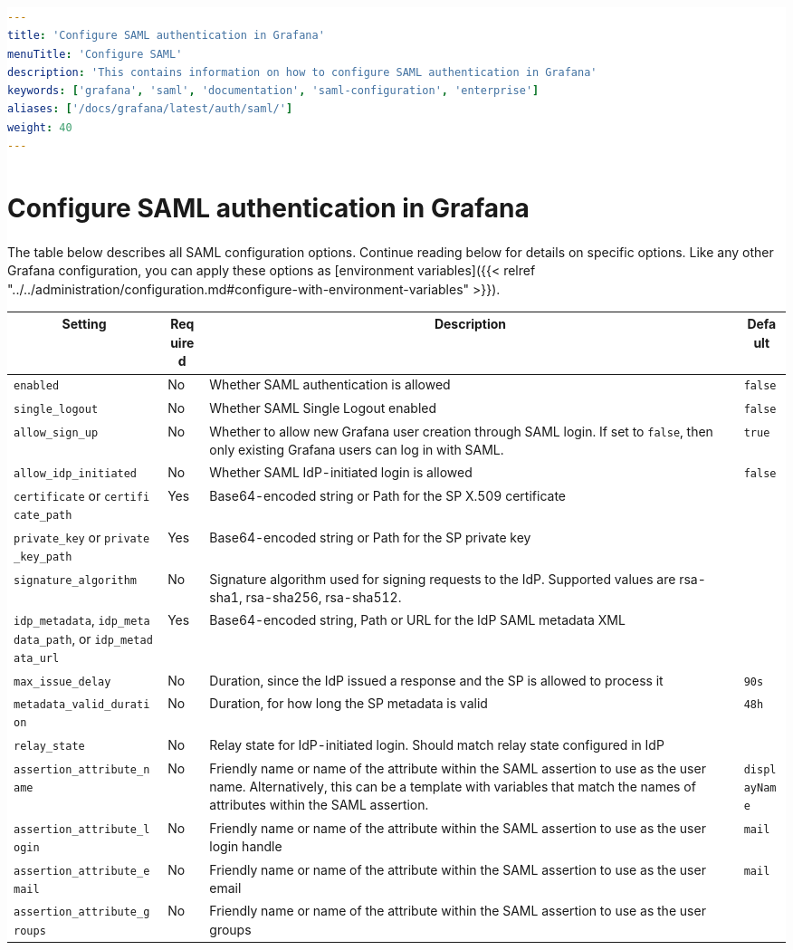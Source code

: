 ```yaml
---
title: 'Configure SAML authentication in Grafana'
menuTitle: 'Configure SAML'
description: 'This contains information on how to configure SAML authentication in Grafana'
keywords: ['grafana', 'saml', 'documentation', 'saml-configuration', 'enterprise']
aliases: ['/docs/grafana/latest/auth/saml/']
weight: 40
---
```


# Configure SAML authentication in Grafana

The table below describes all SAML configuration options. Continue reading below for details on specific options. Like any other Grafana configuration, you can apply these options as [environment variables]({{< relref "../../administration/configuration.md#configure-with-environment-variables" >}}).

| Setting                                                    | Required | Description                                                                                                                                                                                                  | Default       |
| ---------------------------------------------------------- | -------- | ------------------------------------------------------------------------------------------------------------------------------------------------------------------------------------------------------------ | ------------- |
| `enabled`                                                  | No       | Whether SAML authentication is allowed                                                                                                                                                                       | `false`       |
| `single_logout`                                            | No       | Whether SAML Single Logout enabled                                                                                                                                                                           | `false`       |
| `allow_sign_up`                                            | No       | Whether to allow new Grafana user creation through SAML login. If set to `false`, then only existing Grafana users can log in with SAML.                                                                     | `true`        |
| `allow_idp_initiated`                                      | No       | Whether SAML IdP-initiated login is allowed                                                                                                                                                                  | `false`       |
| `certificate` or `certificate_path`                        | Yes      | Base64-encoded string or Path for the SP X.509 certificate                                                                                                                                                   |               |
| `private_key` or `private_key_path`                        | Yes      | Base64-encoded string or Path for the SP private key                                                                                                                                                         |               |
| `signature_algorithm`                                      | No       | Signature algorithm used for signing requests to the IdP. Supported values are rsa-sha1, rsa-sha256, rsa-sha512.                                                                                             |               |
| `idp_metadata`, `idp_metadata_path`, or `idp_metadata_url` | Yes      | Base64-encoded string, Path or URL for the IdP SAML metadata XML                                                                                                                                             |               |
| `max_issue_delay`                                          | No       | Duration, since the IdP issued a response and the SP is allowed to process it                                                                                                                                | `90s`         |
| `metadata_valid_duration`                                  | No       | Duration, for how long the SP metadata is valid                                                                                                                                                              | `48h`         |
| `relay_state`                                              | No       | Relay state for IdP-initiated login. Should match relay state configured in IdP                                                                                                                              |               |
| `assertion_attribute_name`                                 | No       | Friendly name or name of the attribute within the SAML assertion to use as the user name. Alternatively, this can be a template with variables that match the names of attributes within the SAML assertion. | `displayName` |
| `assertion_attribute_login`                                | No       | Friendly name or name of the attribute within the SAML assertion to use as the user login handle                                                                                                             | `mail`        |
| `assertion_attribute_email`                                | No       | Friendly name or name of the attribute within the SAML assertion to use as the user email                                                                                                                    | `mail`        |
| `assertion_attribute_groups`                               | No       | Friendly name or name of the attribute within the SAML assertion to use as the user groups                                                                                                                   |               |